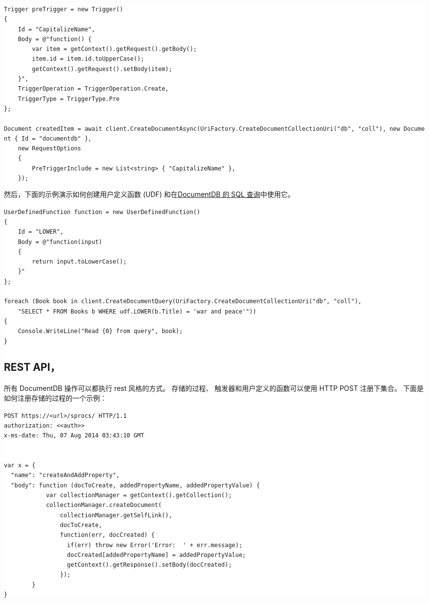     Trigger preTrigger = new Trigger()
    {
        Id = "CapitalizeName",
        Body = @"function() {
            var item = getContext().getRequest().getBody();
            item.id = item.id.toUpperCase();
            getContext().getRequest().setBody(item);
        }",
        TriggerOperation = TriggerOperation.Create,
        TriggerType = TriggerType.Pre
    };
    
    Document createdItem = await client.CreateDocumentAsync(UriFactory.CreateDocumentCollectionUri("db", "coll"), new Document { Id = "documentdb" },
        new RequestOptions
        {
            PreTriggerInclude = new List<string> { "CapitalizeName" },
        });


然后，下面的示例演示如何创建用户定义函数 (UDF) 和在[DocumentDB 的 SQL 查询](documentdb-sql-query.md)中使用它。

    UserDefinedFunction function = new UserDefinedFunction()
    {
        Id = "LOWER",
        Body = @"function(input) 
        {
            return input.toLowerCase();
        }"
    };
    
    foreach (Book book in client.CreateDocumentQuery(UriFactory.CreateDocumentCollectionUri("db", "coll"),
        "SELECT * FROM Books b WHERE udf.LOWER(b.Title) = 'war and peace'"))
    {
        Console.WriteLine("Read {0} from query", book);
    }

## <a name="rest-api"></a>REST API，
所有 DocumentDB 操作可以都执行 rest 风格的方式。 存储的过程、 触发器和用户定义的函数可以使用 HTTP POST 注册下集合。 下面是如何注册存储的过程的一个示例︰

    POST https://<url>/sprocs/ HTTP/1.1
    authorization: <<auth>>
    x-ms-date: Thu, 07 Aug 2014 03:43:10 GMT
    
    
    var x = {
      "name": "createAndAddProperty",
      "body": function (docToCreate, addedPropertyName, addedPropertyValue) {
                var collectionManager = getContext().getCollection();
                collectionManager.createDocument(
                    collectionManager.getSelfLink(),
                    docToCreate,
                    function(err, docCreated) {
                      if(err) throw new Error('Error:  ' + err.message);
                      docCreated[addedPropertyName] = addedPropertyValue;
                      getContext().getResponse().setBody(docCreated);
                    });
            }
    }
